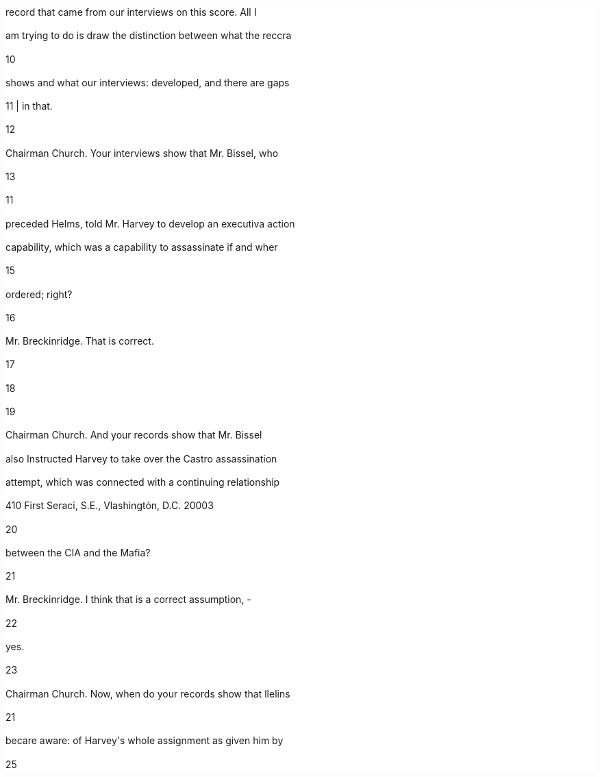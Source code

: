 record that came from our interviews on this score. All I

am trying to do is draw the distinction between what the reccra

10

shows and what our interviews: developed, and there are gaps

11 | in that.

12

Chairman Church. Your interviews show that Mr. Bissel, who

13

11

preceded Helms, told Mr. Harvey to develop an executiva action

capability, which was a capability to assassinate if and wher

15

ordered; right?

16

Mr. Breckinridge. That is correct.

17

18

19

Chairman Church. And your records show that Mr. Bissel

also Instructed Harvey to take over the Castro assassination

attempt, which was connected with a continuing relationship

410 First Seraci, S.E., Vlashingtón, D.C. 20003

20

between the CIA and the Mafia?

21

Mr. Breckinridge. I think that is a correct assumption, -

22

yes.

23

Chairman Church. Now, when do your records show that llelins

21

becare aware: of Harvey's whole assignment as given him by

25
